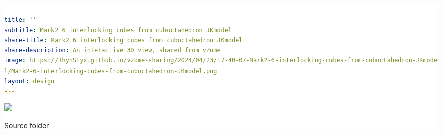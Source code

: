 ```yaml
---
title: ''
subtitle: Mark2 6 interlocking cubes from cuboctahedron JKmodel
share-title: Mark2 6 interlocking cubes from cuboctahedron JKmodel
share-description: An interactive 3D view, shared from vZome
image: https://ThynStyx.github.io/vzome-sharing/2024/04/23/17-40-07-Mark2-6-interlocking-cubes-from-cuboctahedron-JKmodel/Mark2-6-interlocking-cubes-from-cuboctahedron-JKmodel.png
layout: design
---
```


  
  <vzome-viewer style="width: 100%; height: 60vh" show-scenes='named'
       src="https://ThynStyx.github.io/vzome-sharing/2024/04/23/17-40-07-Mark2-6-interlocking-cubes-from-cuboctahedron-JKmodel/Mark2-6-interlocking-cubes-from-cuboctahedron-JKmodel.vZome" >
    <img  style="width: 100%"
       src="https://ThynStyx.github.io/vzome-sharing/2024/04/23/17-40-07-Mark2-6-interlocking-cubes-from-cuboctahedron-JKmodel/Mark2-6-interlocking-cubes-from-cuboctahedron-JKmodel.png" >
  </vzome-viewer>

[Source folder](<https://github.com/ThynStyx/vzome-sharing/tree/main/2024/04/23/17-40-07-Mark2-6-interlocking-cubes-from-cuboctahedron-JKmodel/>)
